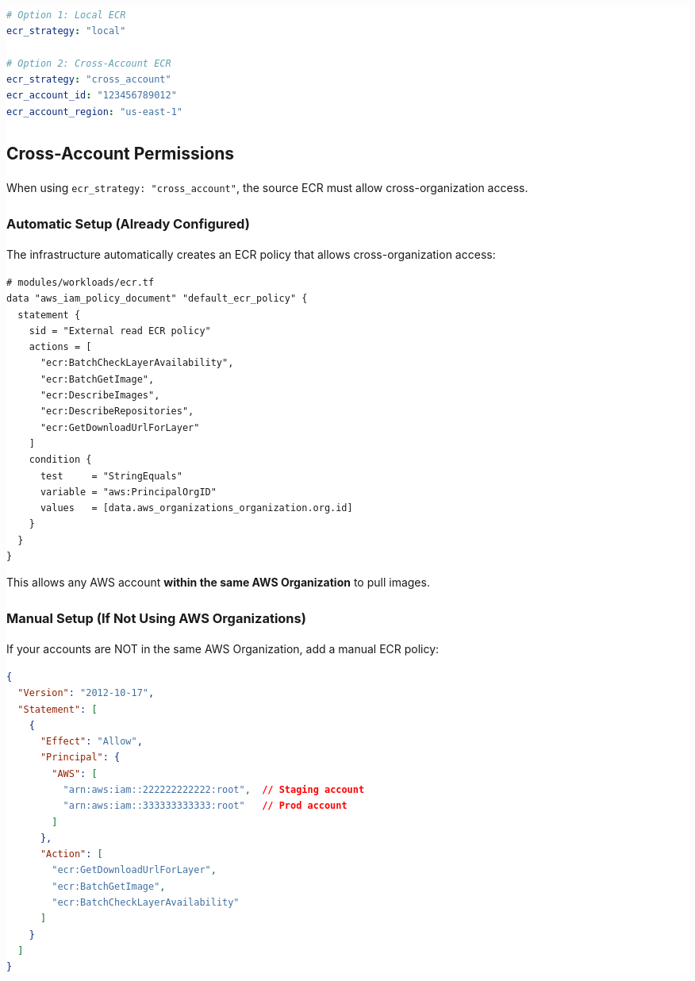 ```yaml
# Option 1: Local ECR
ecr_strategy: "local"

# Option 2: Cross-Account ECR
ecr_strategy: "cross_account"
ecr_account_id: "123456789012"
ecr_account_region: "us-east-1"
```

## Cross-Account Permissions

When using `ecr_strategy: "cross_account"`, the source ECR must allow cross-organization access.

### Automatic Setup (Already Configured)

The infrastructure automatically creates an ECR policy that allows cross-organization access:

```hcl
# modules/workloads/ecr.tf
data "aws_iam_policy_document" "default_ecr_policy" {
  statement {
    sid = "External read ECR policy"
    actions = [
      "ecr:BatchCheckLayerAvailability",
      "ecr:BatchGetImage",
      "ecr:DescribeImages",
      "ecr:DescribeRepositories",
      "ecr:GetDownloadUrlForLayer"
    ]
    condition {
      test     = "StringEquals"
      variable = "aws:PrincipalOrgID"
      values   = [data.aws_organizations_organization.org.id]
    }
  }
}
```

This allows any AWS account **within the same AWS Organization** to pull images.

### Manual Setup (If Not Using AWS Organizations)

If your accounts are NOT in the same AWS Organization, add a manual ECR policy:

```json
{
  "Version": "2012-10-17",
  "Statement": [
    {
      "Effect": "Allow",
      "Principal": {
        "AWS": [
          "arn:aws:iam::222222222222:root",  // Staging account
          "arn:aws:iam::333333333333:root"   // Prod account
        ]
      },
      "Action": [
        "ecr:GetDownloadUrlForLayer",
        "ecr:BatchGetImage",
        "ecr:BatchCheckLayerAvailability"
      ]
    }
  ]
}
```
